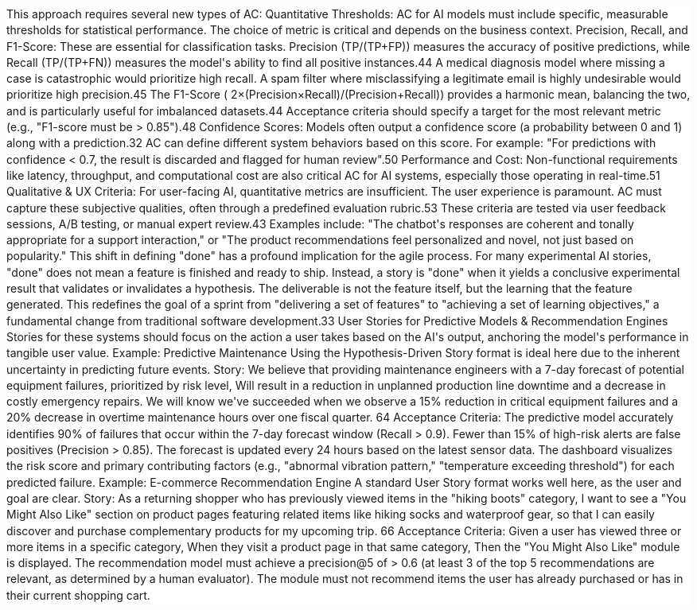 This approach requires several new types of AC:
Quantitative Thresholds: AC for AI models must include specific, measurable thresholds for statistical performance. The choice of metric is critical and depends on the business context.
Precision, Recall, and F1-Score: These are essential for classification tasks. Precision (TP/(TP+FP)) measures the accuracy of positive predictions, while Recall (TP/(TP+FN)) measures the model's ability to find all positive instances.44 A medical diagnosis model where missing a case is catastrophic would prioritize high recall. A spam filter where misclassifying a legitimate email is highly undesirable would prioritize high precision.45 The F1-Score (
2×(Precision×Recall)/(Precision+Recall)) provides a harmonic mean, balancing the two, and is particularly useful for imbalanced datasets.44 Acceptance criteria should specify a target for the most relevant metric (e.g., "F1-score must be > 0.85").48
Confidence Scores: Models often output a confidence score (a probability between 0 and 1) along with a prediction.32 AC can define different system behaviors based on this score. For example: "For predictions with confidence < 0.7, the result is discarded and flagged for human review".50
Performance and Cost: Non-functional requirements like latency, throughput, and computational cost are also critical AC for AI systems, especially those operating in real-time.51
Qualitative & UX Criteria: For user-facing AI, quantitative metrics are insufficient. The user experience is paramount. AC must capture these subjective qualities, often through a predefined evaluation rubric.53 These criteria are tested via user feedback sessions, A/B testing, or manual expert review.43 Examples include: "The chatbot's responses are coherent and tonally appropriate for a support interaction," or "The product recommendations feel personalized and novel, not just based on popularity."
This shift in defining "done" has a profound implication for the agile process. For many experimental AI stories, "done" does not mean a feature is finished and ready to ship. Instead, a story is "done" when it yields a conclusive experimental result that validates or invalidates a hypothesis. The deliverable is not the feature itself, but the learning that the feature generated. This redefines the goal of a sprint from "delivering a set of features" to "achieving a set of learning objectives," a fundamental change from traditional software development.33
User Stories for Predictive Models & Recommendation Engines
Stories for these systems should focus on the action a user takes based on the AI's output, anchoring the model's performance in tangible user value.
Example: Predictive Maintenance
Using the Hypothesis-Driven Story format is ideal here due to the inherent uncertainty in predicting future events.
Story:
We believe that providing maintenance engineers with a 7-day forecast of potential equipment failures, prioritized by risk level,
Will result in a reduction in unplanned production line downtime and a decrease in costly emergency repairs.
We will know we've succeeded when we observe a 15% reduction in critical equipment failures and a 20% decrease in overtime maintenance hours over one fiscal quarter.
64
Acceptance Criteria:
The predictive model accurately identifies 90% of failures that occur within the 7-day forecast window (Recall > 0.9).
Fewer than 15% of high-risk alerts are false positives (Precision > 0.85).
The forecast is updated every 24 hours based on the latest sensor data.
The dashboard visualizes the risk score and primary contributing factors (e.g., "abnormal vibration pattern," "temperature exceeding threshold") for each predicted failure.
Example: E-commerce Recommendation Engine
A standard User Story format works well here, as the user and goal are clear.
Story:
As a returning shopper who has previously viewed items in the "hiking boots" category,
I want to see a "You Might Also Like" section on product pages featuring related items like hiking socks and waterproof gear,
so that I can easily discover and purchase complementary products for my upcoming trip.
66
Acceptance Criteria:
Given a user has viewed three or more items in a specific category, When they visit a product page in that same category, Then the "You Might Also Like" module is displayed.
The recommendation model must achieve a precision@5 of > 0.6 (at least 3 of the top 5 recommendations are relevant, as determined by a human evaluator).
The module must not recommend items the user has already purchased or has in their current shopping cart.